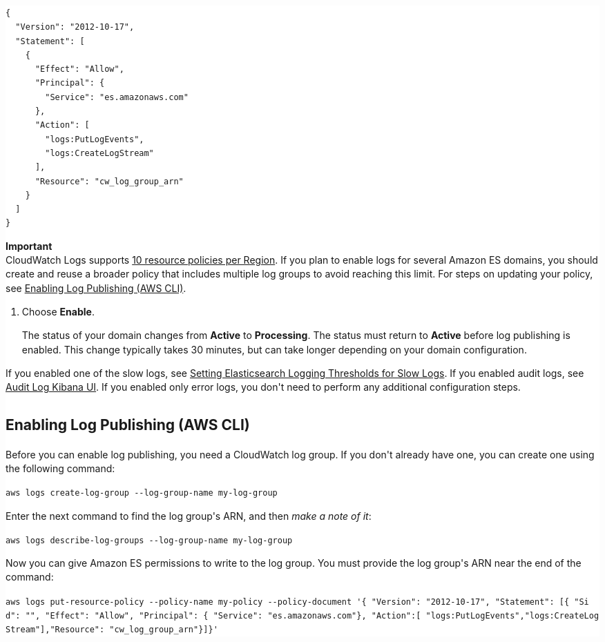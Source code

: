    ```
   {
     "Version": "2012-10-17",
     "Statement": [
       {
         "Effect": "Allow",
         "Principal": {
           "Service": "es.amazonaws.com"
         },
         "Action": [
           "logs:PutLogEvents",
           "logs:CreateLogStream"
         ],
         "Resource": "cw_log_group_arn"
       }
     ]
   }
   ```
**Important**  
CloudWatch Logs supports [10 resource policies per Region](https://docs.aws.amazon.com/AmazonCloudWatchLogs/latest/APIReference/API_PutResourcePolicy.html)\. If you plan to enable logs for several Amazon ES domains, you should create and reuse a broader policy that includes multiple log groups to avoid reaching this limit\. For steps on updating your policy, see [Enabling Log Publishing \(AWS CLI\)](#es-createdomain-configure-slow-logs-cli)\.

1. Choose **Enable**\.

   The status of your domain changes from **Active** to **Processing**\. The status must return to **Active** before log publishing is enabled\. This change typically takes 30 minutes, but can take longer depending on your domain configuration\.

If you enabled one of the slow logs, see [Setting Elasticsearch Logging Thresholds for Slow Logs](#es-createdomain-configure-slow-logs-indices)\. If you enabled audit logs, see [Audit Log Kibana UI](audit-logs.md#audit-log-kibana-ui)\. If you enabled only error logs, you don't need to perform any additional configuration steps\. 

## Enabling Log Publishing \(AWS CLI\)<a name="es-createdomain-configure-slow-logs-cli"></a>

Before you can enable log publishing, you need a CloudWatch log group\. If you don't already have one, you can create one using the following command:

```
aws logs create-log-group --log-group-name my-log-group
```

Enter the next command to find the log group's ARN, and then *make a note of it*:

```
aws logs describe-log-groups --log-group-name my-log-group
```

Now you can give Amazon ES permissions to write to the log group\. You must provide the log group's ARN near the end of the command:

```
aws logs put-resource-policy --policy-name my-policy --policy-document '{ "Version": "2012-10-17", "Statement": [{ "Sid": "", "Effect": "Allow", "Principal": { "Service": "es.amazonaws.com"}, "Action":[ "logs:PutLogEvents","logs:CreateLogStream"],"Resource": "cw_log_group_arn"}]}'
```
